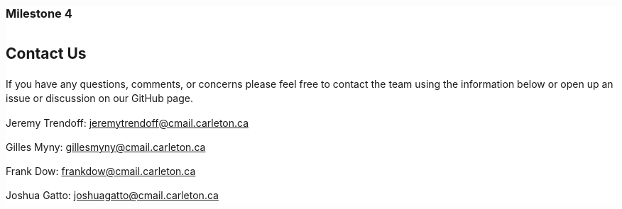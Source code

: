 ### Milestone 4

## Contact Us
If you have any questions, comments, or concerns please feel free to contact the team using the information below or open up an issue or discussion on our GitHub page.

Jeremy Trendoff: jeremytrendoff@cmail.carleton.ca

Gilles Myny: gillesmyny@cmail.carleton.ca

Frank Dow: frankdow@cmail.carleton.ca

Joshua Gatto: joshuagatto@cmail.carleton.ca

